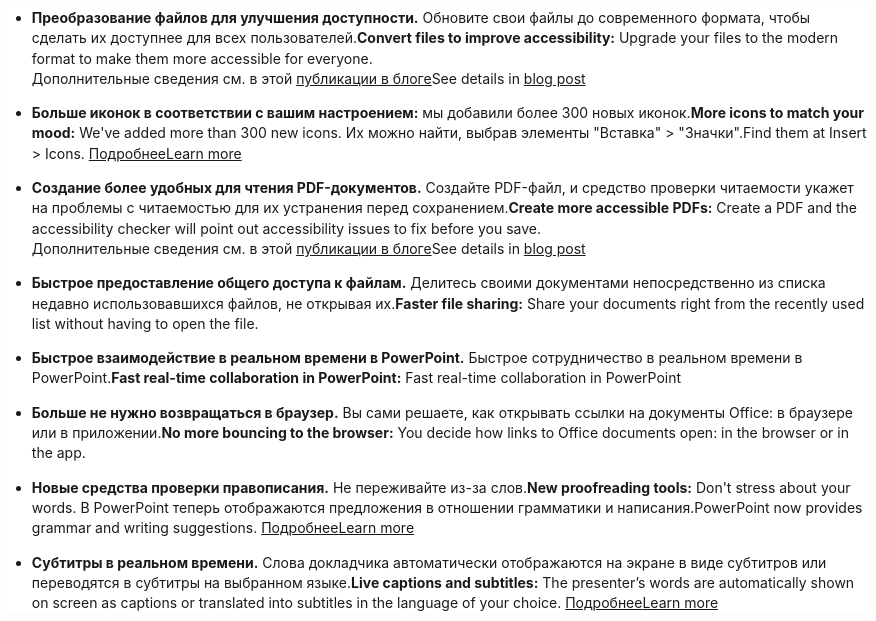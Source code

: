 - <span data-ttu-id="3c196-309">**Преобразование файлов для улучшения доступности.** Обновите свои файлы до современного формата, чтобы сделать их доступнее для всех пользователей.</span><span class="sxs-lookup"><span data-stu-id="3c196-309">**Convert files to improve accessibility:** Upgrade your files to the modern format to make them more accessible for everyone.</span></span><br /><span data-ttu-id="3c196-310">Дополнительные сведения см. в этой [публикации в блоге](https://blog-insider.office.com/2019/10/07/take-full-advantage-of-accessibility-in-office-documents/)</span><span class="sxs-lookup"><span data-stu-id="3c196-310">See details in [blog post](https://blog-insider.office.com/2019/10/07/take-full-advantage-of-accessibility-in-office-documents/)</span></span>

- <span data-ttu-id="3c196-311">**Больше иконок в соответствии с вашим настроением:** мы добавили более 300 новых иконок.</span><span class="sxs-lookup"><span data-stu-id="3c196-311">**More icons to match your mood:** We've added more than 300 new icons.</span></span> <span data-ttu-id="3c196-312">Их можно найти, выбрав элементы "Вставка" > "Значки".</span><span class="sxs-lookup"><span data-stu-id="3c196-312">Find them at Insert > Icons.</span></span> [<span data-ttu-id="3c196-313">Подробнее</span><span class="sxs-lookup"><span data-stu-id="3c196-313">Learn more</span></span>](https://support.office.com/article/3b179567-785e-42ac-8544-ec4ee5ebf1c8)

- <span data-ttu-id="3c196-314">**Создание более удобных для чтения PDF-документов.** Создайте PDF-файл, и средство проверки читаемости укажет на проблемы с читаемостью для их устранения перед сохранением.</span><span class="sxs-lookup"><span data-stu-id="3c196-314">**Create more accessible PDFs:** Create a PDF and the accessibility checker will point out accessibility issues to fix before you save.</span></span><br /><span data-ttu-id="3c196-315">Дополнительные сведения см. в этой [публикации в блоге](https://blog-insider.office.com/2019/08/13/accessible-pdfs-made-easier/)</span><span class="sxs-lookup"><span data-stu-id="3c196-315">See details in [blog post](https://blog-insider.office.com/2019/08/13/accessible-pdfs-made-easier/)</span></span>

- <span data-ttu-id="3c196-316">**Быстрое предоставление общего доступа к файлам.** Делитесь своими документами непосредственно из списка недавно использовавшихся файлов, не открывая их.</span><span class="sxs-lookup"><span data-stu-id="3c196-316">**Faster file sharing:** Share your documents right from the recently used list without having to open the file.</span></span>

- <span data-ttu-id="3c196-317">**Быстрое взаимодействие в реальном времени в PowerPoint.** Быстрое сотрудничество в реальном времени в PowerPoint.</span><span class="sxs-lookup"><span data-stu-id="3c196-317">**Fast real-time collaboration in PowerPoint:** Fast real-time collaboration in PowerPoint</span></span>

- <span data-ttu-id="3c196-318">**Больше не нужно возвращаться в браузер.** Вы сами решаете, как открывать ссылки на документы Office: в браузере или в приложении.</span><span class="sxs-lookup"><span data-stu-id="3c196-318">**No more bouncing to the browser:** You decide how links to Office documents open: in the browser or in the app.</span></span>

- <span data-ttu-id="3c196-319">**Новые средства проверки правописания.** Не переживайте из-за слов.</span><span class="sxs-lookup"><span data-stu-id="3c196-319">**New proofreading tools:** Don't stress about your words.</span></span> <span data-ttu-id="3c196-320">В PowerPoint теперь отображаются предложения в отношении грамматики и написания.</span><span class="sxs-lookup"><span data-stu-id="3c196-320">PowerPoint now provides grammar and writing suggestions.</span></span> [<span data-ttu-id="3c196-321">Подробнее</span><span class="sxs-lookup"><span data-stu-id="3c196-321">Learn more</span></span>](https://support.office.com/article/91ecbe1b-d021-4e9e-a82e-abc4cd7163d7)

- <span data-ttu-id="3c196-322">**Субтитры в реальном времени.** Слова докладчика автоматически отображаются на экране в виде субтитров или переводятся в субтитры на выбранном языке.</span><span class="sxs-lookup"><span data-stu-id="3c196-322">**Live captions and subtitles:** The presenter’s words are automatically shown on screen as captions or translated into subtitles in the language of your choice.</span></span> [<span data-ttu-id="3c196-323">Подробнее</span><span class="sxs-lookup"><span data-stu-id="3c196-323">Learn more</span></span>](https://support.office.com/article/68d20e49-aec3-456a-939d-34a79e8ddd5f)

